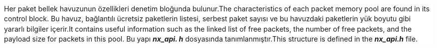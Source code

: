 <span data-ttu-id="0fb2f-402">Her paket bellek havuzunun özellikleri denetim bloğunda bulunur.</span><span class="sxs-lookup"><span data-stu-id="0fb2f-402">The characteristics of each packet memory pool are found in its control block.</span></span> <span data-ttu-id="0fb2f-403">Bu havuz, bağlantılı ücretsiz paketlerin listesi, serbest paket sayısı ve bu havuzdaki paketlerin yük boyutu gibi yararlı bilgiler içerir.</span><span class="sxs-lookup"><span data-stu-id="0fb2f-403">It contains useful information such as the linked list of free packets, the number of free packets, and the payload size for packets in this pool.</span></span> <span data-ttu-id="0fb2f-404">Bu yapı ***nx_api. h*** dosyasında tanımlanmıştır.</span><span class="sxs-lookup"><span data-stu-id="0fb2f-404">This structure is defined in the ***nx_api.h*** file.</span></span>

